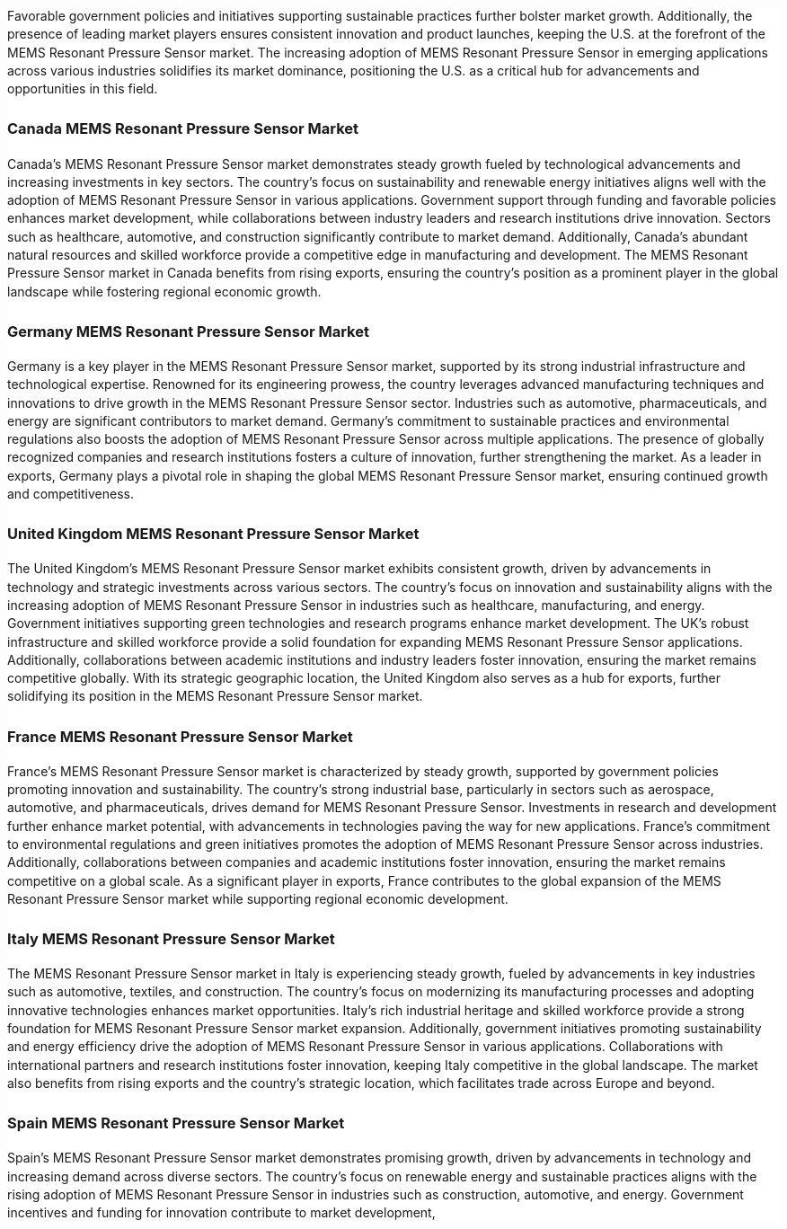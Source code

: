 Favorable government policies and initiatives supporting sustainable practices further bolster market growth. Additionally, the presence of leading market players ensures consistent innovation and product launches, keeping the U.S. at the forefront of the MEMS Resonant Pressure Sensor market. The increasing adoption of MEMS Resonant Pressure Sensor in emerging applications across various industries solidifies its market dominance, positioning the U.S. as a critical hub for advancements and opportunities in this field.</p><h3>Canada MEMS Resonant Pressure Sensor Market</h3><p>Canada&rsquo;s MEMS Resonant Pressure Sensor market demonstrates steady growth fueled by technological advancements and increasing investments in key sectors. The country&rsquo;s focus on sustainability and renewable energy initiatives aligns well with the adoption of MEMS Resonant Pressure Sensor in various applications. Government support through funding and favorable policies enhances market development, while collaborations between industry leaders and research institutions drive innovation. Sectors such as healthcare, automotive, and construction significantly contribute to market demand. Additionally, Canada&rsquo;s abundant natural resources and skilled workforce provide a competitive edge in manufacturing and development. The MEMS Resonant Pressure Sensor market in Canada benefits from rising exports, ensuring the country&rsquo;s position as a prominent player in the global landscape while fostering regional economic growth.</p><h3>Germany MEMS Resonant Pressure Sensor Market</h3><p>Germany is a key player in the MEMS Resonant Pressure Sensor market, supported by its strong industrial infrastructure and technological expertise. Renowned for its engineering prowess, the country leverages advanced manufacturing techniques and innovations to drive growth in the MEMS Resonant Pressure Sensor sector. Industries such as automotive, pharmaceuticals, and energy are significant contributors to market demand. Germany&rsquo;s commitment to sustainable practices and environmental regulations also boosts the adoption of MEMS Resonant Pressure Sensor across multiple applications. The presence of globally recognized companies and research institutions fosters a culture of innovation, further strengthening the market. As a leader in exports, Germany plays a pivotal role in shaping the global MEMS Resonant Pressure Sensor market, ensuring continued growth and competitiveness.</p><h3>United Kingdom MEMS Resonant Pressure Sensor Market</h3><p>The United Kingdom&rsquo;s MEMS Resonant Pressure Sensor market exhibits consistent growth, driven by advancements in technology and strategic investments across various sectors. The country&rsquo;s focus on innovation and sustainability aligns with the increasing adoption of MEMS Resonant Pressure Sensor in industries such as healthcare, manufacturing, and energy. Government initiatives supporting green technologies and research programs enhance market development. The UK&rsquo;s robust infrastructure and skilled workforce provide a solid foundation for expanding MEMS Resonant Pressure Sensor applications. Additionally, collaborations between academic institutions and industry leaders foster innovation, ensuring the market remains competitive globally. With its strategic geographic location, the United Kingdom also serves as a hub for exports, further solidifying its position in the MEMS Resonant Pressure Sensor market.</p><h3>France MEMS Resonant Pressure Sensor Market</h3><p>France&rsquo;s MEMS Resonant Pressure Sensor market is characterized by steady growth, supported by government policies promoting innovation and sustainability. The country&rsquo;s strong industrial base, particularly in sectors such as aerospace, automotive, and pharmaceuticals, drives demand for MEMS Resonant Pressure Sensor. Investments in research and development further enhance market potential, with advancements in technologies paving the way for new applications. France&rsquo;s commitment to environmental regulations and green initiatives promotes the adoption of MEMS Resonant Pressure Sensor across industries. Additionally, collaborations between companies and academic institutions foster innovation, ensuring the market remains competitive on a global scale. As a significant player in exports, France contributes to the global expansion of the MEMS Resonant Pressure Sensor market while supporting regional economic development.</p><h3>Italy MEMS Resonant Pressure Sensor Market</h3><p>The MEMS Resonant Pressure Sensor market in Italy is experiencing steady growth, fueled by advancements in key industries such as automotive, textiles, and construction. The country&rsquo;s focus on modernizing its manufacturing processes and adopting innovative technologies enhances market opportunities. Italy&rsquo;s rich industrial heritage and skilled workforce provide a strong foundation for MEMS Resonant Pressure Sensor market expansion. Additionally, government initiatives promoting sustainability and energy efficiency drive the adoption of MEMS Resonant Pressure Sensor in various applications. Collaborations with international partners and research institutions foster innovation, keeping Italy competitive in the global landscape. The market also benefits from rising exports and the country&rsquo;s strategic location, which facilitates trade across Europe and beyond.</p><h3>Spain MEMS Resonant Pressure Sensor Market</h3><p>Spain&rsquo;s MEMS Resonant Pressure Sensor market demonstrates promising growth, driven by advancements in technology and increasing demand across diverse sectors. The country&rsquo;s focus on renewable energy and sustainable practices aligns with the rising adoption of MEMS Resonant Pressure Sensor in industries such as construction, automotive, and energy. Government incentives and funding for innovation contribute to market development,